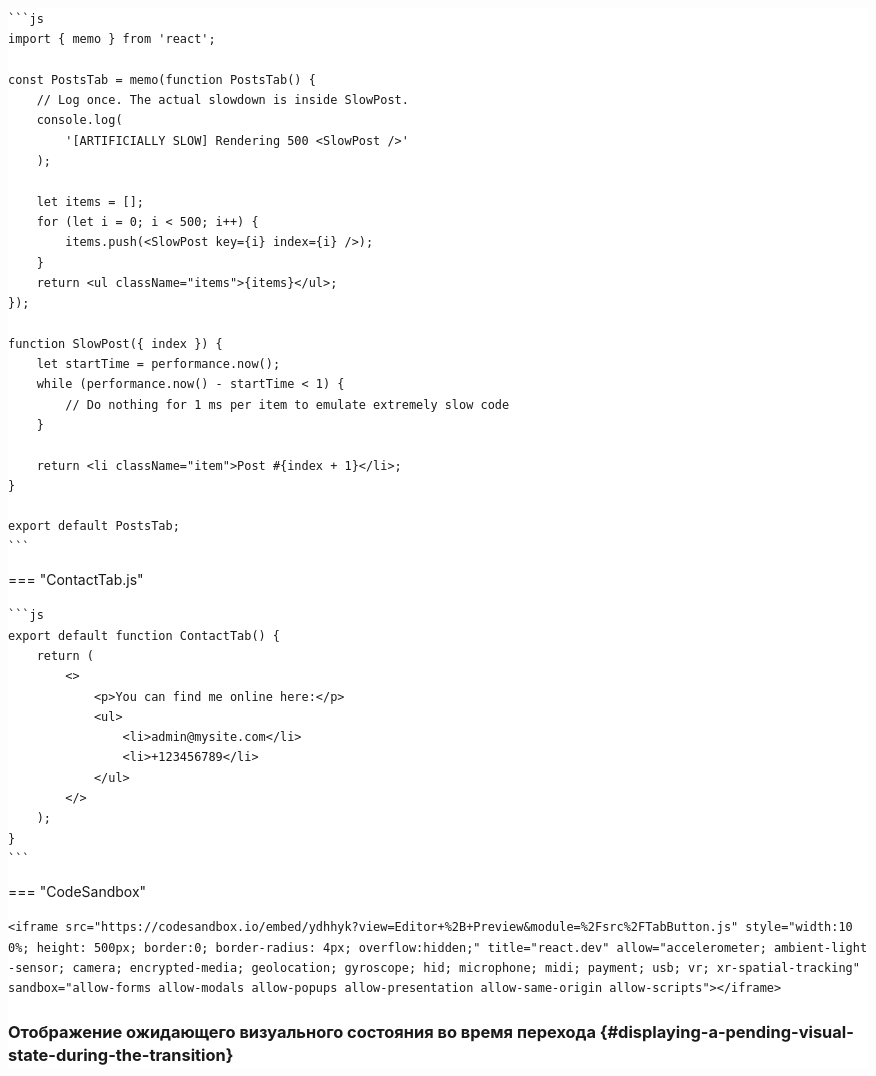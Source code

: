     ```js
    import { memo } from 'react';

    const PostsTab = memo(function PostsTab() {
    	// Log once. The actual slowdown is inside SlowPost.
    	console.log(
    		'[ARTIFICIALLY SLOW] Rendering 500 <SlowPost />'
    	);

    	let items = [];
    	for (let i = 0; i < 500; i++) {
    		items.push(<SlowPost key={i} index={i} />);
    	}
    	return <ul className="items">{items}</ul>;
    });

    function SlowPost({ index }) {
    	let startTime = performance.now();
    	while (performance.now() - startTime < 1) {
    		// Do nothing for 1 ms per item to emulate extremely slow code
    	}

    	return <li className="item">Post #{index + 1}</li>;
    }

    export default PostsTab;
    ```

=== "ContactTab.js"

    ```js
    export default function ContactTab() {
    	return (
    		<>
    			<p>You can find me online here:</p>
    			<ul>
    				<li>admin@mysite.com</li>
    				<li>+123456789</li>
    			</ul>
    		</>
    	);
    }
    ```

=== "CodeSandbox"

    <iframe src="https://codesandbox.io/embed/ydhhyk?view=Editor+%2B+Preview&module=%2Fsrc%2FTabButton.js" style="width:100%; height: 500px; border:0; border-radius: 4px; overflow:hidden;" title="react.dev" allow="accelerometer; ambient-light-sensor; camera; encrypted-media; geolocation; gyroscope; hid; microphone; midi; payment; usb; vr; xr-spatial-tracking" sandbox="allow-forms allow-modals allow-popups allow-presentation allow-same-origin allow-scripts"></iframe>

### Отображение ожидающего визуального состояния во время перехода {#displaying-a-pending-visual-state-during-the-transition}
